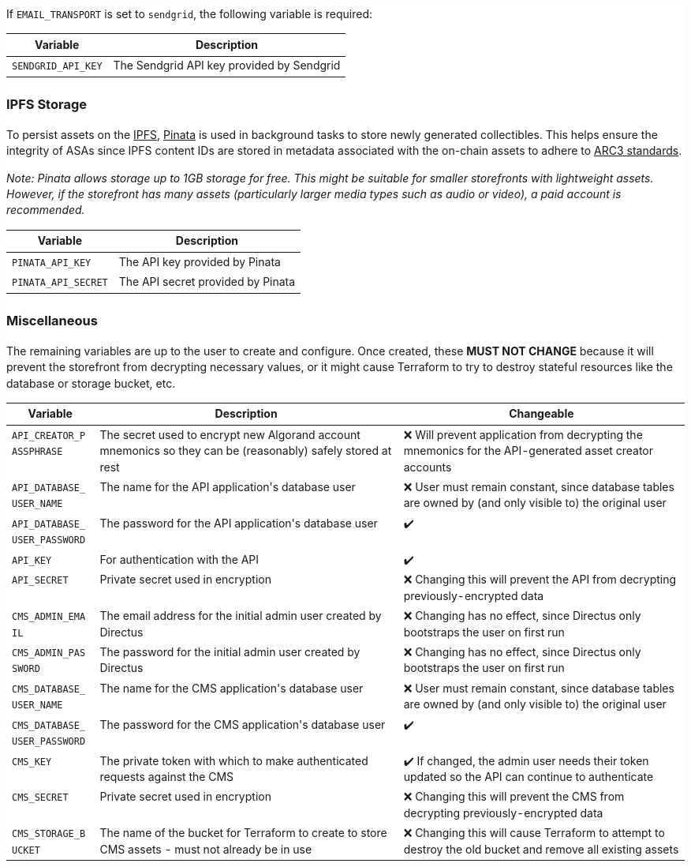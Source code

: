 If `EMAIL_TRANSPORT` is set to `sendgrid`, the following variable is required:

| Variable           | Description                               |
| ------------------ | ----------------------------------------- |
| `SENDGRID_API_KEY` | The Sendgrid API key provided by Sendgrid |

### IPFS Storage

To persist assets on the [IPFS](https://ipfs.io/), [Pinata](https://pinata.cloud/) is used in background tasks to store newly generated collectibles. This helps ensure the integrity of ASAs since IPFS content IDs are stored in metadata associated with the on-chain assets to adhere to [ARC3 standards](https://github.com/algorandfoundation/ARCs/blob/main/ARCs/arc-0003.md).

_Note: Pinata allows storage up to 1GB storage for free. This might be suitable for smaller storefronts with lightweight assets. However, if the storefront has many assets (particularly larger media types such as audio or video), a paid account is recommended._

| Variable            | Description                       |
| ------------------- | --------------------------------- |
| `PINATA_API_KEY`    | The API key provided by Pinata    |
| `PINATA_API_SECRET` | The API secret provided by Pinata |

### Miscellaneous

The remaining variables are up to the user to create and configure.
Once created, these **MUST NOT CHANGE** because it will prevent the
storefront from decrypting necessary values,
or it might cause Terraform to try to destroy stateful resources
like the database or storage bucket, etc.

| Variable                     | Description                                                                                                 | Changeable                                                                                                |
| ---------------------------- | ----------------------------------------------------------------------------------------------------------- | --------------------------------------------------------------------------------------------------------- |
| `API_CREATOR_PASSPHRASE`     | The secret used to encrypt new Algorand account mnemonics so they can be (reasonably) safely stored at rest | ❌ Will prevent application from decrypting the mnemonics for the API-generated asset creator accounts    |
| `API_DATABASE_USER_NAME`     | The name for the API application's database user                                                            | ❌ User must remain constant, since database tables are owned by (and only visible to) the original user  |
| `API_DATABASE_USER_PASSWORD` | The password for the API application's database user                                                        | ✔️                                                                                                        |
| `API_KEY`                    | For authentication with the API                                                                             | ✔️                                                                                                        |
| `API_SECRET`                 | Private secret used in encryption                                                                           | ❌ Changing this will prevent the API from decrypting previously-encrypted data                           |
| `CMS_ADMIN_EMAIL`            | The email address for the initial admin user created by Directus                                            | ❌ Changing has no effect, since Directus only bootstraps the user on first run                           |
| `CMS_ADMIN_PASSWORD`         | The password for the initial admin user created by Directus                                                 | ❌ Changing has no effect, since Directus only bootstraps the user on first run                           |
| `CMS_DATABASE_USER_NAME`     | The name for the CMS application's database user                                                            | ❌ User must remain constant, since database tables are owned by (and only visible to) the original user  |
| `CMS_DATABASE_USER_PASSWORD` | The password for the CMS application's database user                                                        | ✔️                                                                                                        |
| `CMS_KEY`                    | The private token with which to make authenticated requests against the CMS                                 | ✔️ If changed, the admin user needs their token updated so the API can continue to authenticate           |
| `CMS_SECRET`                 | Private secret used in encryption                                                                           | ❌ Changing this will prevent the CMS from decrypting previously-encrypted data                           |
| `CMS_STORAGE_BUCKET`         | The name of the bucket for Terraform to create to store CMS assets - must not already be in use             | ❌ Changing this will cause Terraform to attempt to destroy the old bucket and remove all existing assets |
